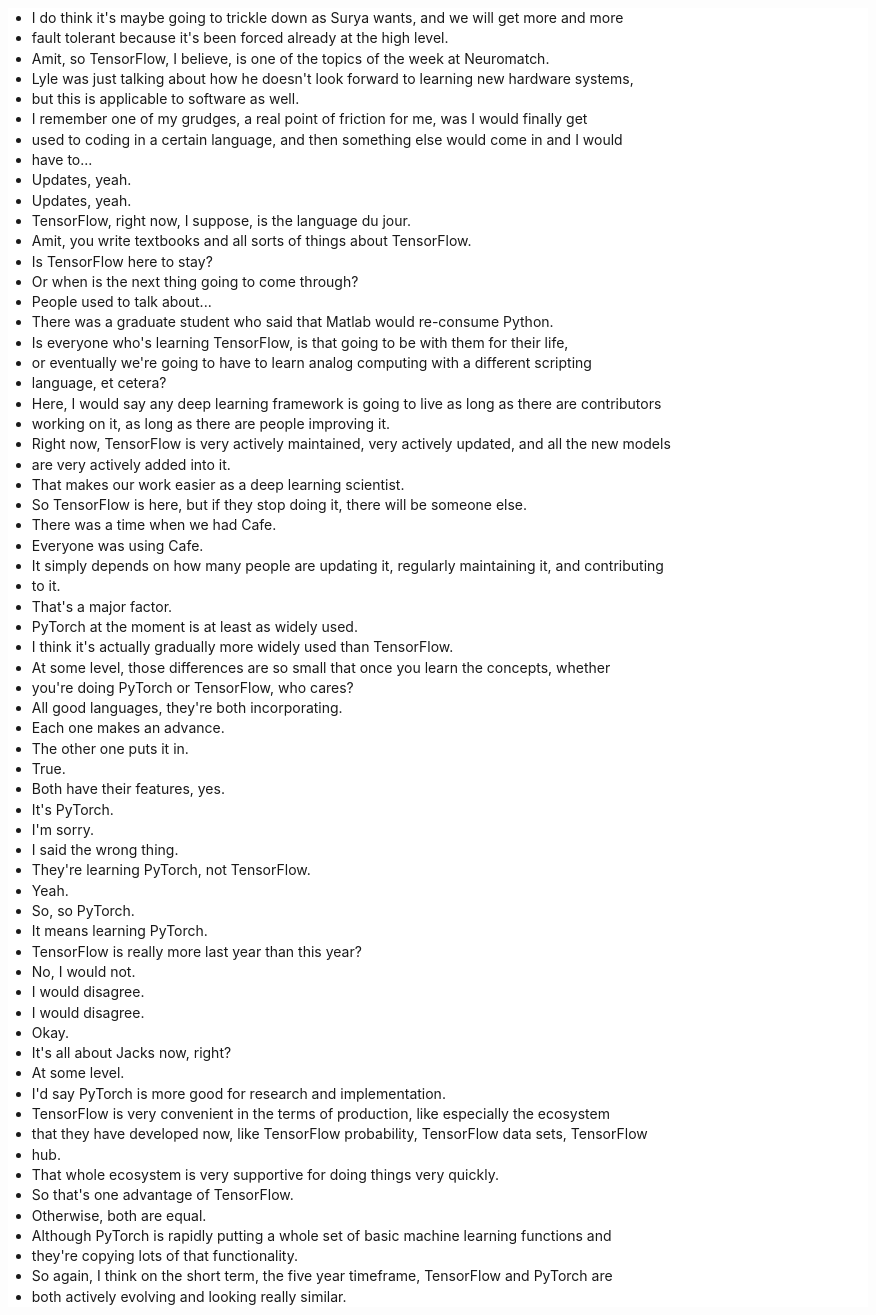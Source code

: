 *  I do think it's maybe going to trickle down as Surya wants, and we will get more and more
*  fault tolerant because it's been forced already at the high level.
*  Amit, so TensorFlow, I believe, is one of the topics of the week at Neuromatch.
*  Lyle was just talking about how he doesn't look forward to learning new hardware systems,
*  but this is applicable to software as well.
*  I remember one of my grudges, a real point of friction for me, was I would finally get
*  used to coding in a certain language, and then something else would come in and I would
*  have to...
*  Updates, yeah.
*  Updates, yeah.
*  TensorFlow, right now, I suppose, is the language du jour.
*  Amit, you write textbooks and all sorts of things about TensorFlow.
*  Is TensorFlow here to stay?
*  Or when is the next thing going to come through?
*  People used to talk about...
*  There was a graduate student who said that Matlab would re-consume Python.
*  Is everyone who's learning TensorFlow, is that going to be with them for their life,
*  or eventually we're going to have to learn analog computing with a different scripting
*  language, et cetera?
*  Here, I would say any deep learning framework is going to live as long as there are contributors
*  working on it, as long as there are people improving it.
*  Right now, TensorFlow is very actively maintained, very actively updated, and all the new models
*  are very actively added into it.
*  That makes our work easier as a deep learning scientist.
*  So TensorFlow is here, but if they stop doing it, there will be someone else.
*  There was a time when we had Cafe.
*  Everyone was using Cafe.
*  It simply depends on how many people are updating it, regularly maintaining it, and contributing
*  to it.
*  That's a major factor.
*  PyTorch at the moment is at least as widely used.
*  I think it's actually gradually more widely used than TensorFlow.
*  At some level, those differences are so small that once you learn the concepts, whether
*  you're doing PyTorch or TensorFlow, who cares?
*  All good languages, they're both incorporating.
*  Each one makes an advance.
*  The other one puts it in.
*  True.
*  Both have their features, yes.
*  It's PyTorch.
*  I'm sorry.
*  I said the wrong thing.
*  They're learning PyTorch, not TensorFlow.
*  Yeah.
*  So, so PyTorch.
*  It means learning PyTorch.
*  TensorFlow is really more last year than this year?
*  No, I would not.
*  I would disagree.
*  I would disagree.
*  Okay.
*  It's all about Jacks now, right?
*  At some level.
*  I'd say PyTorch is more good for research and implementation.
*  TensorFlow is very convenient in the terms of production, like especially the ecosystem
*  that they have developed now, like TensorFlow probability, TensorFlow data sets, TensorFlow
*  hub.
*  That whole ecosystem is very supportive for doing things very quickly.
*  So that's one advantage of TensorFlow.
*  Otherwise, both are equal.
*  Although PyTorch is rapidly putting a whole set of basic machine learning functions and
*  they're copying lots of that functionality.
*  So again, I think on the short term, the five year timeframe, TensorFlow and PyTorch are
*  both actively evolving and looking really similar.
